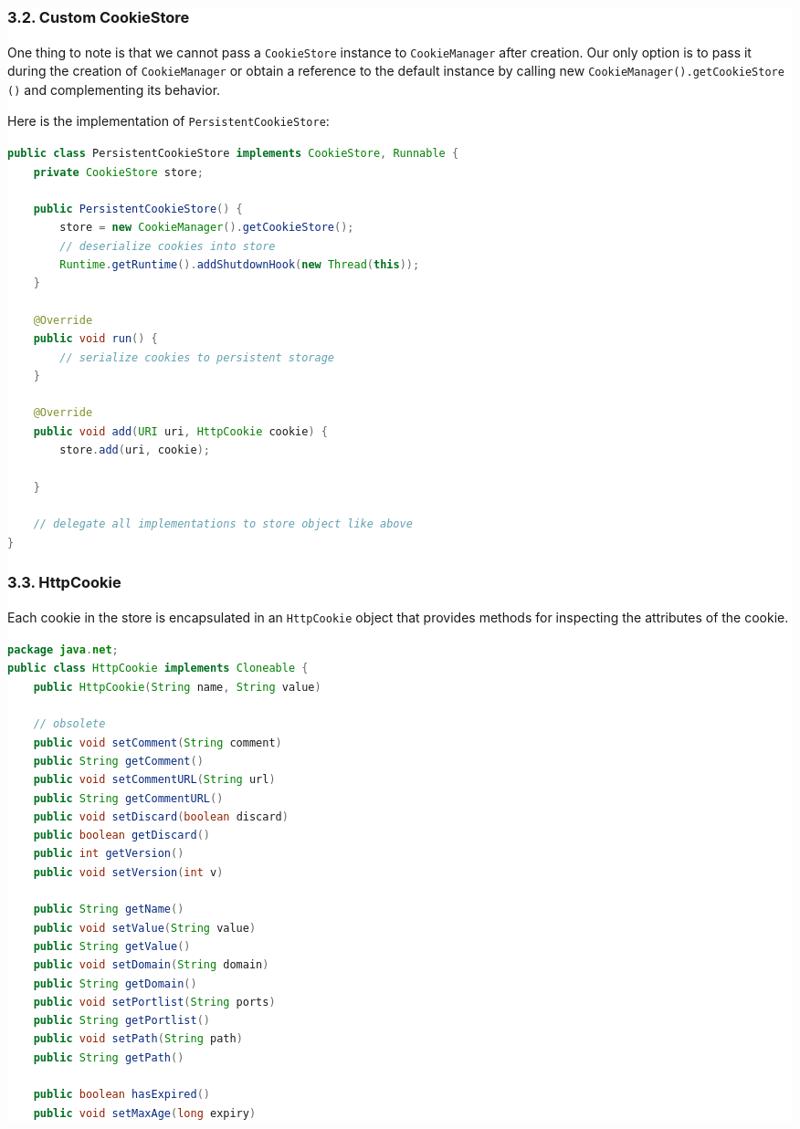 ### 3.2. Custom CookieStore

One thing to note is that we cannot pass a `CookieStore` instance to `CookieManager` after creation. Our only option is to pass it during the creation of `CookieManager` or obtain a reference to the default instance by calling new `CookieManager().getCookieStore()` and complementing its behavior.

Here is the implementation of `PersistentCookieStore`:

```java
public class PersistentCookieStore implements CookieStore, Runnable {
    private CookieStore store;

    public PersistentCookieStore() {
        store = new CookieManager().getCookieStore();
        // deserialize cookies into store
        Runtime.getRuntime().addShutdownHook(new Thread(this));
    }

    @Override
    public void run() {
        // serialize cookies to persistent storage
    }

    @Override
    public void add(URI uri, HttpCookie cookie) {
        store.add(uri, cookie);

    }

    // delegate all implementations to store object like above
}
```

### 3.3. HttpCookie

Each cookie in the store is encapsulated in an `HttpCookie` object that provides methods for inspecting the attributes of the cookie.

```java
package java.net;
public class HttpCookie implements Cloneable {
    public HttpCookie(String name, String value)

    // obsolete
    public void setComment(String comment)
    public String getComment()
    public void setCommentURL(String url)
    public String getCommentURL()
    public void setDiscard(boolean discard)
    public boolean getDiscard()
    public int getVersion()
    public void setVersion(int v)

    public String getName()
    public void setValue(String value)
    public String getValue()
    public void setDomain(String domain)
    public String getDomain()
    public void setPortlist(String ports)
    public String getPortlist()
    public void setPath(String path)
    public String getPath()

    public boolean hasExpired()
    public void setMaxAge(long expiry)
```